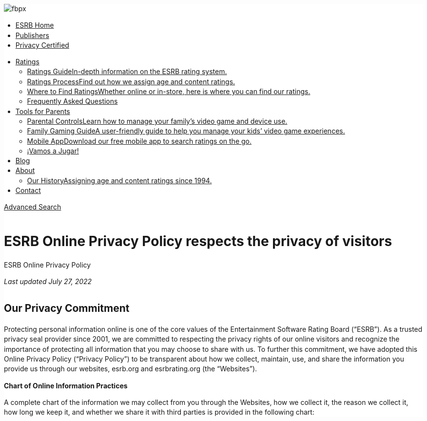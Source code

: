 ![fbpx](https://www.facebook.com/tr?id=2837874826494071&ev=PageView&noscript=1)        

 

* [ESRB Home](https://www.esrb.org/)
* [Publishers](https://www.esrbratings.org/)
* [Privacy Certified](https://www.esrb.org/privacy/)

[](# "Toggle Menu")

[](https://www.esrb.org/ "Homepage")

* [Ratings](https://www.esrb.org/ratings/)
    * [Ratings GuideIn-depth information on the ESRB rating system.](https://www.esrb.org/ratings-guide/)
    * [Ratings ProcessFind out how we assign age and content ratings.](https://www.esrb.org/ratings/ratings-process/)
    * [Where to Find RatingsWhether online or in-store, here is where you can find our ratings.](https://www.esrb.org/ratings/where-to-find-ratings/)
    * [Frequently Asked Questions](https://www.esrb.org/faqs/)
* [Tools for Parents](https://www.esrb.org/tools-for-parents/)
    * [Parental ControlsLearn how to manage your family’s video game and device use.](https://www.esrb.org/tools-for-parents/parental-controls/)
    * [Family Gaming GuideA user-friendly guide to help you manage your kids’ video game experiences.](https://www.esrb.org/tools-for-parents/family-gaming-guide/)
    * [Mobile AppDownload our free mobile app to search ratings on the go.](https://www.esrb.org/tools-for-parents/mobile-app/)
    * [¡Vamos a Jugar!](https://www.esrb.org/vamos-a-jugar/)
* [Blog](https://www.esrb.org/blog/)
* [About](https://www.esrb.org/about/)
    * [Our HistoryAssigning age and content ratings since 1994.](https://www.esrb.org/history/)
* [Contact](https://www.esrb.org/contact/)

[Advanced Search](https://www.esrb.org/search/)

[](#)

ESRB Online Privacy Policy respects the privacy of visitors
===========================================================

ESRB Online Privacy Policy

_Last updated July 27, 2022_

Our Privacy Commitment
----------------------

Protecting personal information online is one of the core values of the Entertainment Software Rating Board (“ESRB”). As a trusted privacy seal provider since 2001, we are committed to respecting the privacy rights of our online visitors and recognize the importance of protecting all information that you may choose to share with us. To further this commitment, we have adopted this Online Privacy Policy (“Privacy Policy”) to be transparent about how we collect, maintain, use, and share the information you provide us through our websites, esrb.org and esrbrating.org (the “Websites”).

**Chart of Online Information Practices** 

A complete chart of the information we may collect from you through the Websites, how we collect it, the reason we collect it, how long we keep it, and whether we share it with third parties is provided in the following chart:
